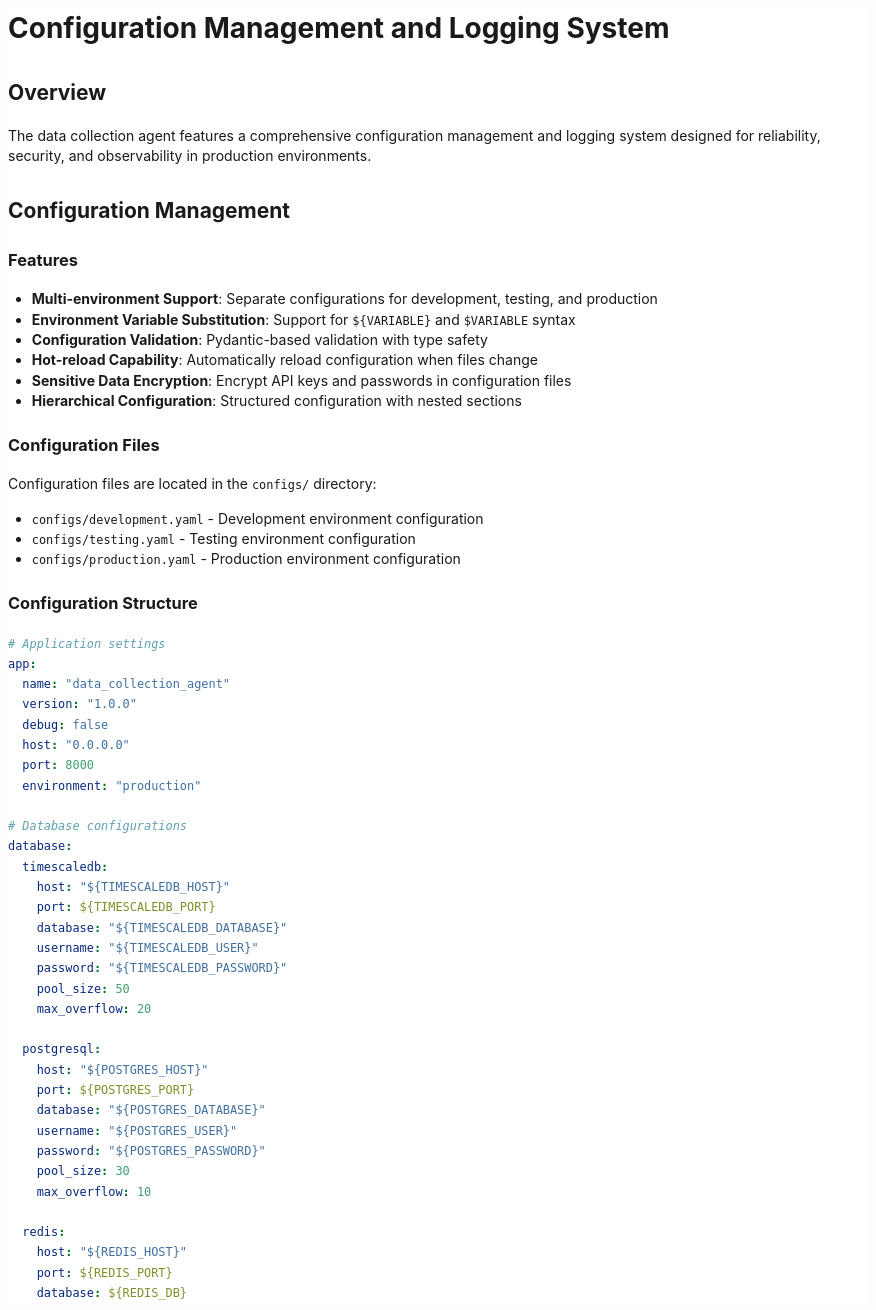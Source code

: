 # Configuration Management and Logging System

## Overview

The data collection agent features a comprehensive configuration management and logging system designed for reliability, security, and observability in production environments.

## Configuration Management

### Features

- **Multi-environment Support**: Separate configurations for development, testing, and production
- **Environment Variable Substitution**: Support for `${VARIABLE}` and `$VARIABLE` syntax
- **Configuration Validation**: Pydantic-based validation with type safety
- **Hot-reload Capability**: Automatically reload configuration when files change
- **Sensitive Data Encryption**: Encrypt API keys and passwords in configuration files
- **Hierarchical Configuration**: Structured configuration with nested sections

### Configuration Files

Configuration files are located in the `configs/` directory:

- `configs/development.yaml` - Development environment configuration
- `configs/testing.yaml` - Testing environment configuration
- `configs/production.yaml` - Production environment configuration

### Configuration Structure

```yaml
# Application settings
app:
  name: "data_collection_agent"
  version: "1.0.0"
  debug: false
  host: "0.0.0.0"
  port: 8000
  environment: "production"

# Database configurations
database:
  timescaledb:
    host: "${TIMESCALEDB_HOST}"
    port: ${TIMESCALEDB_PORT}
    database: "${TIMESCALEDB_DATABASE}"
    username: "${TIMESCALEDB_USER}"
    password: "${TIMESCALEDB_PASSWORD}"
    pool_size: 50
    max_overflow: 20

  postgresql:
    host: "${POSTGRES_HOST}"
    port: ${POSTGRES_PORT}
    database: "${POSTGRES_DATABASE}"
    username: "${POSTGRES_USER}"
    password: "${POSTGRES_PASSWORD}"
    pool_size: 30
    max_overflow: 10

  redis:
    host: "${REDIS_HOST}"
    port: ${REDIS_PORT}
    database: ${REDIS_DB}
```